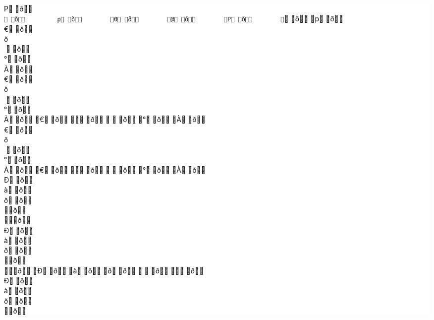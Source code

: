 P ð        
` ð        
p ð        0 ð        @ ð        P ð        ` ð        p ð        
€ ð        
 ð        
  ð        
° ð        
À ð        
€ ð        
 ð        
  ð        
° ð        
À ð        € ð         ð          ð        ° ð        À ð        
€ ð        
 ð        
  ð        
° ð        
À ð        € ð         ð          ð        ° ð        À ð        
Ð ð        
à ð        
ð ð        
  ð        
 ð        
Ð ð        
à ð        
ð ð        
  ð        
 ð        Ð ð        à ð        ð ð          ð         ð        
Ð ð        
à ð        
ð ð        
  ð        